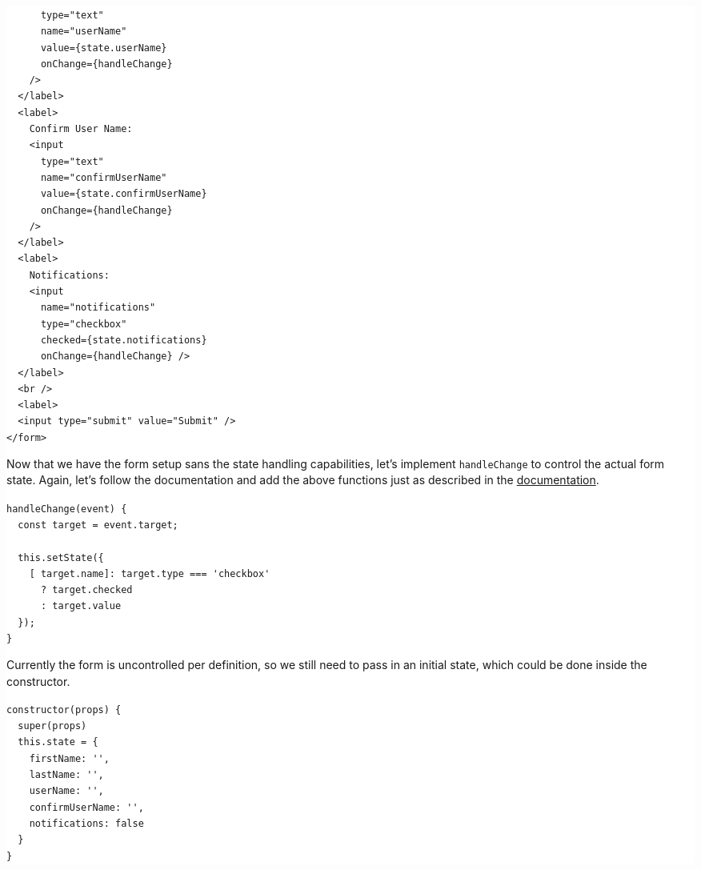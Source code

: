 ```
      type="text"
      name="userName"
      value={state.userName}
      onChange={handleChange}
    />
  </label>
  <label>
    Confirm User Name:
    <input
      type="text"
      name="confirmUserName"
      value={state.confirmUserName}
      onChange={handleChange}
    />
  </label>
  <label>
    Notifications:
    <input
      name="notifications"
      type="checkbox"
      checked={state.notifications}
      onChange={handleChange} />
  </label>
  <br />
  <label>
  <input type="submit" value="Submit" />
</form>
```

Now that we have the form setup sans the state handling capabilities, let’s implement `handleChange` to control the actual form state. Again, let’s follow the documentation and add the above functions just as described in the [documentation](https://facebook.github.io/react/docs/forms.html#handling-multiple-inputs).

```
handleChange(event) {
  const target = event.target;

  this.setState({
    [ target.name]: target.type === 'checkbox'
      ? target.checked
      : target.value
  });
}
```

Currently the form is uncontrolled per definition, so we still need to pass in an initial state, which could be done inside the constructor.

```
constructor(props) {
  super(props)
  this.state = {
    firstName: '',
    lastName: '',
    userName: '',
    confirmUserName: '',
    notifications: false
  }
}
```
